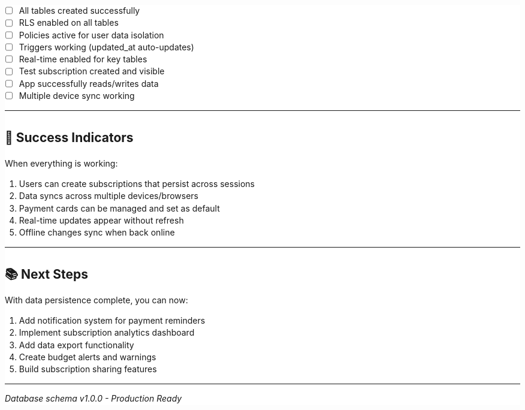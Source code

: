 - [ ] All tables created successfully
- [ ] RLS enabled on all tables
- [ ] Policies active for user data isolation
- [ ] Triggers working (updated_at auto-updates)
- [ ] Real-time enabled for key tables
- [ ] Test subscription created and visible
- [ ] App successfully reads/writes data
- [ ] Multiple device sync working

---

## 🎉 **Success Indicators**

When everything is working:
1. Users can create subscriptions that persist across sessions
2. Data syncs across multiple devices/browsers
3. Payment cards can be managed and set as default
4. Real-time updates appear without refresh
5. Offline changes sync when back online

---

## 📚 **Next Steps**

With data persistence complete, you can now:
1. Add notification system for payment reminders
2. Implement subscription analytics dashboard
3. Add data export functionality
4. Create budget alerts and warnings
5. Build subscription sharing features

---

*Database schema v1.0.0 - Production Ready*
